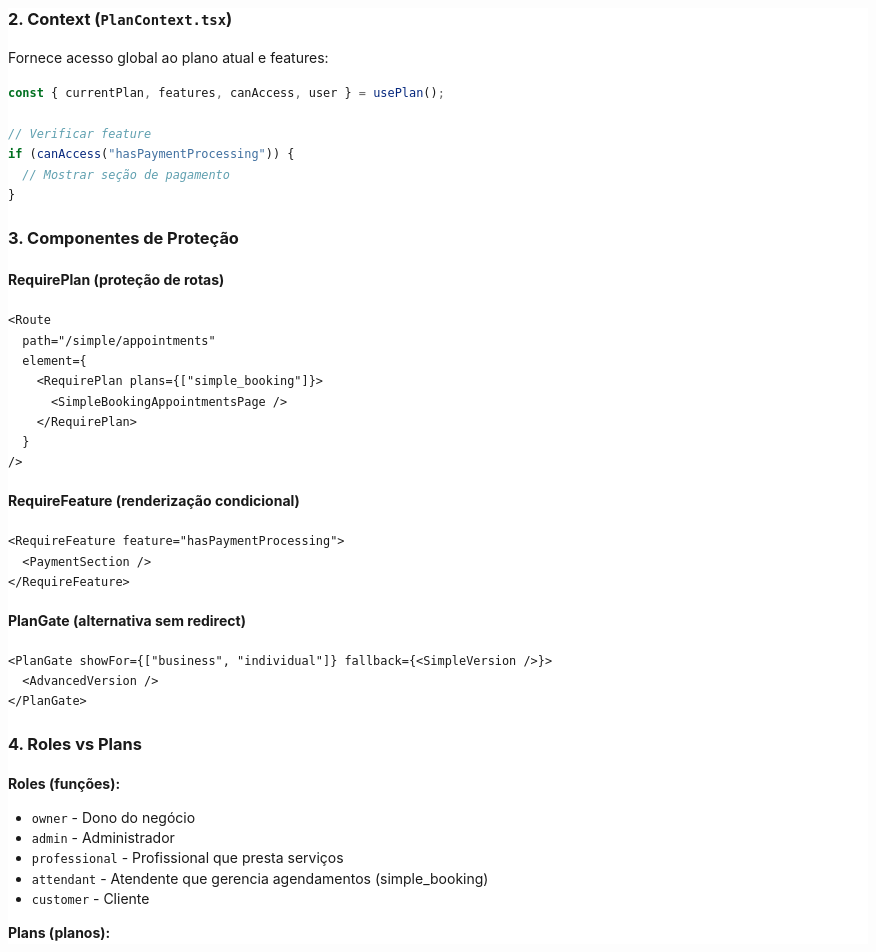 ### 2. Context (`PlanContext.tsx`)

Fornece acesso global ao plano atual e features:

```typescript
const { currentPlan, features, canAccess, user } = usePlan();

// Verificar feature
if (canAccess("hasPaymentProcessing")) {
  // Mostrar seção de pagamento
}
```

### 3. Componentes de Proteção

#### RequirePlan (proteção de rotas)

```tsx
<Route
  path="/simple/appointments"
  element={
    <RequirePlan plans={["simple_booking"]}>
      <SimpleBookingAppointmentsPage />
    </RequirePlan>
  }
/>
```

#### RequireFeature (renderização condicional)

```tsx
<RequireFeature feature="hasPaymentProcessing">
  <PaymentSection />
</RequireFeature>
```

#### PlanGate (alternativa sem redirect)

```tsx
<PlanGate showFor={["business", "individual"]} fallback={<SimpleVersion />}>
  <AdvancedVersion />
</PlanGate>
```

### 4. Roles vs Plans

**Roles (funções):**

- `owner` - Dono do negócio
- `admin` - Administrador
- `professional` - Profissional que presta serviços
- `attendant` - Atendente que gerencia agendamentos (simple_booking)
- `customer` - Cliente

**Plans (planos):**
